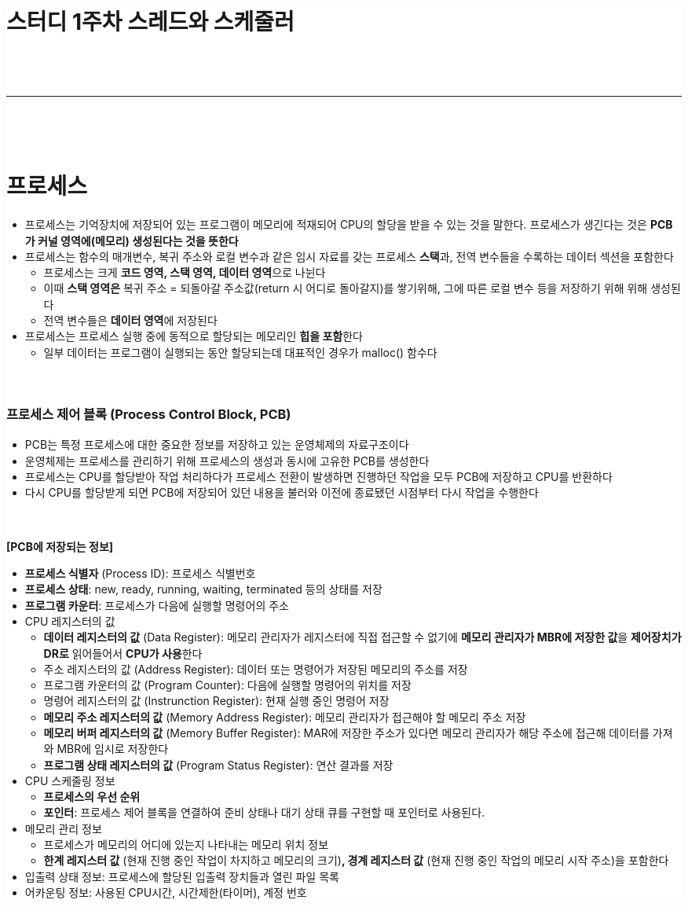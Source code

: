 # 스터디 1주차 스레드와 스케줄러

</br></br>

---

</br></br>

# 프로세스

- 프로세스는 기억장치에 저장되어 있는 프로그램이 메모리에 적재되어 CPU의 할당을 받을 수 있는 것을 말한다. 프로세스가 생긴다는 것은 **PCB가 커널 영역에(메모리) 생성된다는 것을 뜻한다**
- 프로세스는 함수의 매개변수, 복귀 주소와 로컬 변수과 같은 임시 자료를 갖는 프로세스 **스택**과, 전역 변수들을 수록하는 데이터 섹션을 포함한다
   - 프로세스는 크게 **코드 영역, 스택 영역, 데이터 영역**으로 나뉜다
   - 이때 **스택 영역은** 복귀 주소 = 되돌아갈 주소값(return 시 어디로 돌아갈지)를 쌓기위해, 그에 따른 로컬 변수 등을 저장하기 위해 위해 생성된다
   - 전역 변수들은 **데이터 영역**에 저장된다
- 프로세스는 프로세스 실행 중에 동적으로 할당되는 메모리인 **힙을 포함**한다
   - 일부 데이터는 프로그램이 실행되는 동안 할당되는데 대표적인 경우가 malloc() 함수다

</br>

### 프로세스 제어 블록 (Process Control Block, PCB)

- PCB는 특정 프로세스에 대한 중요한 정보를 저장하고 있는 운영체제의 자료구조이다
- 운영체제는 프로세스를 관리하기 위해 프로세스의 생성과 동시에 고유한 PCB를 생성한다
- 프로세스는 CPU를 할당받아 작업 처리하다가 프로세스 전환이 발생하면 진행하던 작업을 모두 PCB에 저장하고 CPU를 반환하다
- 다시 CPU를 할당받게 되면 PCB에 저장되어 있던 내용을 불러와 이전에 종료됐던 시점부터 다시 작업을 수행한다

</br>

**[PCB에 저장되는 정보]**

- **프로세스 식별자** (Process ID): 프로세스 식별번호
- **프로세스 상태**: new, ready, running, waiting, terminated 등의 상태를 저장
- **프로그램 카운터**: 프로세스가 다음에 실행할 명령어의 주소
- CPU 레지스터의 값
   - **데이터 레지스터의 값** (Data Register): 메모리 관리자가 레지스터에 직접 접근할 수 없기에 **메모리 관리자가 MBR에 저장한 값**을 **제어장치가 DR로** 읽어들어서 **CPU가 사용**한다
   - 주소 레지스터의 값 (Address Register): 데이터 또는 명령어가 저장된 메모리의 주소를 저장
   - 프로그램 카운터의 값 (Program Counter): 다음에 실행할 명령어의 위치를 저장
   - 명령어 레지스터의 값 (Instrunction Register): 현재 실행 중인 명령어 저장
   - **메모리 주소 레지스터의 값** (Memory Address Register): 메모리 관리자가 접근해야 할 메모리 주소 저장
   - **메모리 버퍼 레지스터의 값** (Memory Buffer Register): MAR에 저장한 주소가 있다면 메모리 관리자가 해당 주소에 접근해 데이터를 가져와 MBR에 임시로 저장한다
   - **프로그램 상태 레지스터의 값** (Program Status Register): 연산 결과를 저장
- CPU 스케줄링 정보
   - **프로세스의 우선 순위**
   - **포인터**: 프로세스 제어 블록을 연결하여 준비 상태나 대기 상태 큐를 구현할 때 포인터로 사용된다.
- 메모리 관리 정보
   - 프로세스가 메모리의 어디에 있는지 나타내는 메모리 위치 정보
   - **한계 레지스터 값** (현재 진행 중인 작업이 차지하고 메모리의 크기)**, 경계 레지스터 값** (현재 진행 중인 작업의 메모리 시작 주소)을 포함한다
- 입출력 상태 정보: 프로세스에 할당된 입출력 장치들과 열린 파일 목록
- 어카운팅 정보: 사용된 CPU시간, 시간제한(타이머), 계정 번호
